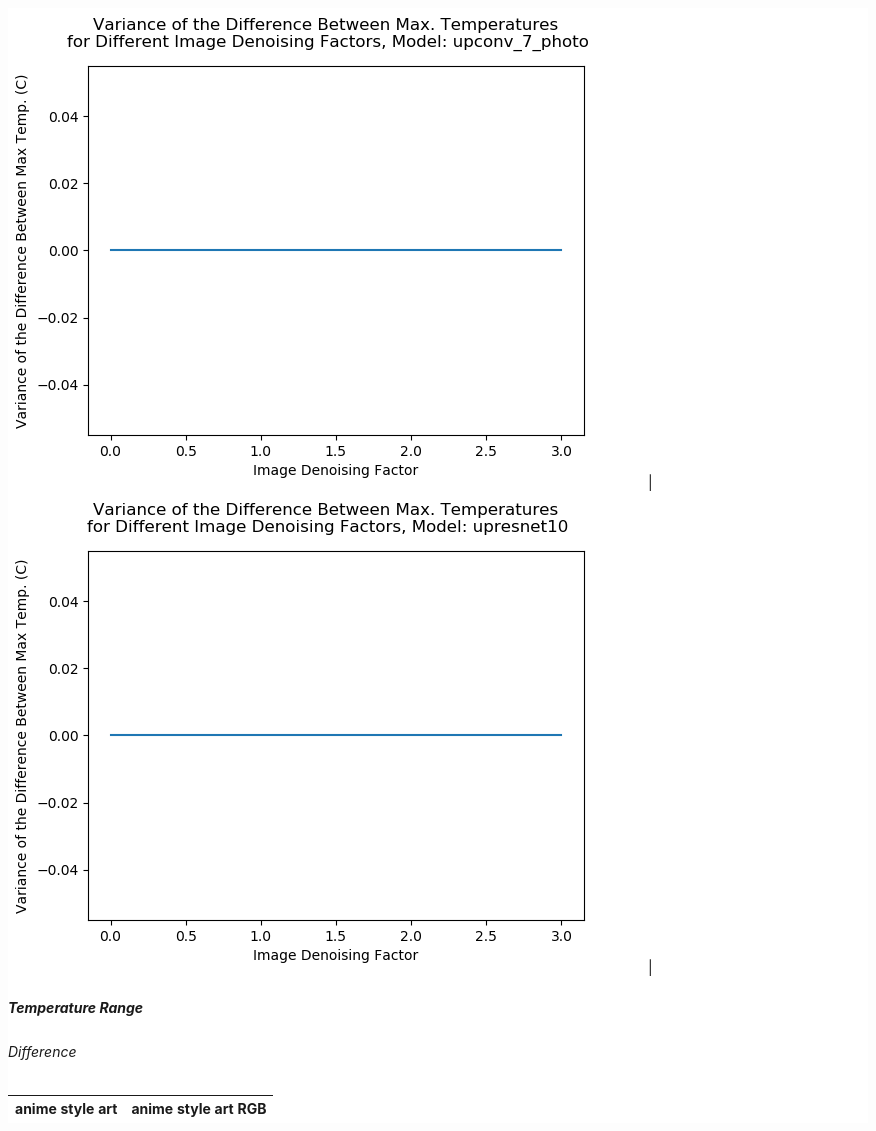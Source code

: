 ![](arrowshape-temperature-HDF5-denoise-Plots/upconv_7_photo/uint8/var-diff-max-all-denoise-uint8.png)|![](arrowshape-temperature-HDF5-denoise-Plots/upresnet10/uint8/var-diff-max-all-denoise-uint8.png)|

##### Temperature Range
###### Difference
|**anime style art**|**anime style art RGB**|
|:-:|:-:|